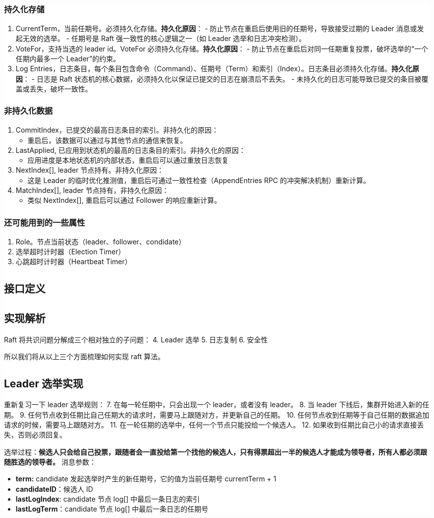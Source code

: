 ### 持久化存储
1. CurrentTerm，当前任期号。必须持久化存储。**持久化原因**：
		- 防止节点在重启后使用旧的任期号，导致接受过期的 Leader 消息或发起无效的选举。
		- 任期号是 Raft 强一致性的核心逻辑之一（如 Leader 选举和日志冲突检测）。
2. VoteFor，支持当选的 leader id。VoteFor 必须持久化存储。**持久化原因**：
		- 防止节点在重启后对同一任期重复投票，破坏选举的“一个任期内最多一个 Leader”的约束。
3. Log Entries，日志条目，每个条目包含命令（Command）、任期号（Term）和索引（Index）。日志条目必须持久化存储。**持久化原因**：
		- 日志是 Raft 状态机的核心数据，必须持久化以保证已提交的日志在崩溃后不丢失。
		- 未持久化的日志可能导致已提交的条目被覆盖或丢失，破坏一致性。

### 非持久化数据
1. CommitIndex，已提交的最高日志条目的索引。非持久化的原因：
	- 重启后，该数据可以通过与其他节点的通信来恢复。
2. LastApplied, 已应用到状态机的最高的日志条目的索引。非持久化的原因：
	- 应用进度是本地状态机的内部状态，重启后可以通过重放日志恢复
3. NextIndex[], leader 节点持有。非持久化原因：
	- 这是 Leader 的临时优化推测值，重启后可通过一致性检查（AppendEntries RPC 的冲突解决机制）重新计算。
4. MatchIndex[], leader 节点持有，非持久化原因：
	- 类似 NextIndex[], 重启后可以通过 Follower 的响应重新计算。

### 还可能用到的一些属性
1. Role。节点当前状态（leader、follower、condidate）
2. 选举超时计时器（Election Timer）
3. 心跳超时计时器（Heartbeat Timer）

## 接口定义

## 实现解析
Raft 将共识问题分解成三个相对独立的子问题：
4. Leader 选举
5. 日志复制
6. 安全性

所以我们将从以上三个方面梳理如何实现 raft 算法。
## Leader 选举实现
重新复习一下 leader 选举规则：
7. 在每一轮任期中，只会出现一个 leader，或者没有 leader。
8. 当 leader 下线后，集群开始进入新的任期。
9. 任何节点收到任期比自己任期大的请求时，需要马上跟随对方，并更新自己的任期。
10. 任何节点收到任期等于自己任期的数据追加请求的时候，需要马上跟随对方。
11. 在一轮任期的选举中，任何一个节点只能投给一个候选人。
12. 如果收到任期比自己小的请求直接丢失，否则必须回复。

选举过程：**候选人只会给自己投票，跟随者会一直投给第一个找他的候选人，只有得票超出一半的候选人才能成为领导者，所有人都必须跟随胜选的领导者。**
消息参数：
- **term:** candidate 发起选举时产生的新任期号，它的值为当前任期号 currentTerm + 1
- **candidateID**：候选人 ID
- **lastLogIndex**: candidate 节点 log[] 中最后一条日志的索引
- **lastLogTerm**：candidate 节点 log[] 中最后一条日志的任期号
